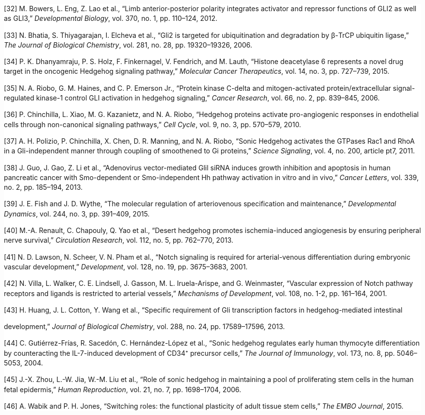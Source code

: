 [32] M. Bowers, L. Eng, Z. Lao et al., “Limb anterior-posterior polarity integrates activator and repressor functions of GLI2 as well as GLI3,” *Developmental Biology*, vol. 370, no. 1, pp. 110–124, 2012.

[33] N. Bhatia, S. Thiyagarajan, I. Elcheva et al., “Gli2 is targeted for ubiquitination and degradation by β-TrCP ubiquitin ligase,” *The Journal of Biological Chemistry*, vol. 281, no. 28, pp. 19320–19326, 2006.

[34] P. K. Dhanyamraju, P. S. Holz, F. Finkernagel, V. Fendrich, and M. Lauth, “Histone deacetylase 6 represents a novel drug target in the oncogenic Hedgehog signaling pathway,” *Molecular Cancer Therapeutics*, vol. 14, no. 3, pp. 727–739, 2015.

[35] N. A. Riobo, G. M. Haines, and C. P. Emerson Jr., “Protein kinase C-delta and mitogen-activated protein/extracellular signal-regulated kinase-1 control GLI activation in hedgehog signaling,” *Cancer Research*, vol. 66, no. 2, pp. 839–845, 2006.

[36] P. Chinchilla, L. Xiao, M. G. Kazanietz, and N. A. Riobo, “Hedgehog proteins activate pro-angiogenic responses in endothelial cells through non-canonical signaling pathways,” *Cell Cycle*, vol. 9, no. 3, pp. 570–579, 2010.

[37] A. H. Polizio, P. Chinchilla, X. Chen, D. R. Manning, and N. A. Riobo, “Sonic Hedgehog activates the GTPases Rac1 and RhoA in a Gli-independent manner through coupling of smoothened to Gi proteins,” *Science Signaling*, vol. 4, no. 200, article pt7, 2011.

[38] J. Guo, J. Gao, Z. Li et al., “Adenovirus vector-mediated Glil siRNA induces growth inhibition and apoptosis in human pancreatic cancer with Smo-dependent or Smo-independent Hh pathway activation in vitro and in vivo,” *Cancer Letters*, vol. 339, no. 2, pp. 185–194, 2013.

[39] J. E. Fish and J. D. Wythe, “The molecular regulation of arteriovenous specification and maintenance,” *Developmental Dynamics*, vol. 244, no. 3, pp. 391–409, 2015.

[40] M.-A. Renault, C. Chapouly, Q. Yao et al., “Desert hedgehog promotes ischemia-induced angiogenesis by ensuring peripheral nerve survival,” *Circulation Research*, vol. 112, no. 5, pp. 762–770, 2013.

[41] N. D. Lawson, N. Scheer, V. N. Pham et al., “Notch signaling is required for arterial-venous differentiation during embryonic vascular development,” *Development*, vol. 128, no. 19, pp. 3675–3683, 2001.

[42] N. Villa, L. Walker, C. E. Lindsell, J. Gasson, M. L. Iruela-Arispe, and G. Weinmaster, “Vascular expression of Notch pathway receptors and ligands is restricted to arterial vessels,” *Mechanisms of Development*, vol. 108, no. 1-2, pp. 161–164, 2001.

[43] H. Huang, J. L. Cotton, Y. Wang et al., “Specific requirement of Gli transcription factors in hedgehog-mediated intestinal

development,” *Journal of Biological Chemistry*, vol. 288, no. 24, pp. 17589–17596, 2013.

[44] C. Gutiérrez-Frías, R. Sacedón, C. Hernández-López et al., “Sonic hedgehog regulates early human thymocyte differentiation by counteracting the IL-7-induced development of CD34⁺ precursor cells,” *The Journal of Immunology*, vol. 173, no. 8, pp. 5046–5053, 2004.

[45] J.-X. Zhou, L.-W. Jia, W.-M. Liu et al., “Role of sonic hedgehog in maintaining a pool of proliferating stem cells in the human fetal epidermis,” *Human Reproduction*, vol. 21, no. 7, pp. 1698–1704, 2006.

[46] A. Wabik and P. H. Jones, “Switching roles: the functional plasticity of adult tissue stem cells,” *The EMBO Journal*, 2015.
